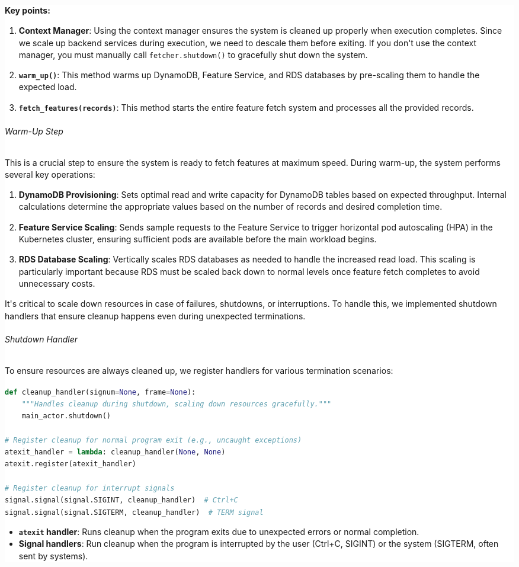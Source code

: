 **Key points:**

1. **Context Manager**: Using the context manager ensures the system is cleaned up properly when execution completes. Since we scale up backend services during execution, we need to descale them before exiting. If you don't use the context manager, you must manually call `fetcher.shutdown()` to gracefully shut down the system.

2. **`warm_up()`**: This method warms up DynamoDB, Feature Service, and RDS databases by pre-scaling them to handle the expected load.

3. **`fetch_features(records)`**: This method starts the entire feature fetch system and processes all the provided records.

###### Warm-Up Step

This is a crucial step to ensure the system is ready to fetch features at maximum speed. During warm-up, the system performs several key operations:

1. **DynamoDB Provisioning**: Sets optimal read and write capacity for DynamoDB tables based on expected throughput. Internal calculations determine the appropriate values based on the number of records and desired completion time.

2. **Feature Service Scaling**: Sends sample requests to the Feature Service to trigger horizontal pod autoscaling (HPA) in the Kubernetes cluster, ensuring sufficient pods are available before the main workload begins.

3. **RDS Database Scaling**: Vertically scales RDS databases as needed to handle the increased read load. This scaling is particularly important because RDS must be scaled back down to normal levels once feature fetch completes to avoid unnecessary costs.

It's critical to scale down resources in case of failures, shutdowns, or interruptions. To handle this, we implemented shutdown handlers that ensure cleanup happens even during unexpected terminations.

###### Shutdown Handler

To ensure resources are always cleaned up, we register handlers for various termination scenarios:

```python
def cleanup_handler(signum=None, frame=None):
    """Handles cleanup during shutdown, scaling down resources gracefully."""
    main_actor.shutdown()

# Register cleanup for normal program exit (e.g., uncaught exceptions)
atexit_handler = lambda: cleanup_handler(None, None)
atexit.register(atexit_handler)

# Register cleanup for interrupt signals
signal.signal(signal.SIGINT, cleanup_handler)  # Ctrl+C
signal.signal(signal.SIGTERM, cleanup_handler)  # TERM signal
```

- **`atexit` handler**: Runs cleanup when the program exits due to unexpected errors or normal completion.
- **Signal handlers**: Run cleanup when the program is interrupted by the user (Ctrl+C, SIGINT) or the system (SIGTERM, often sent by systems).
